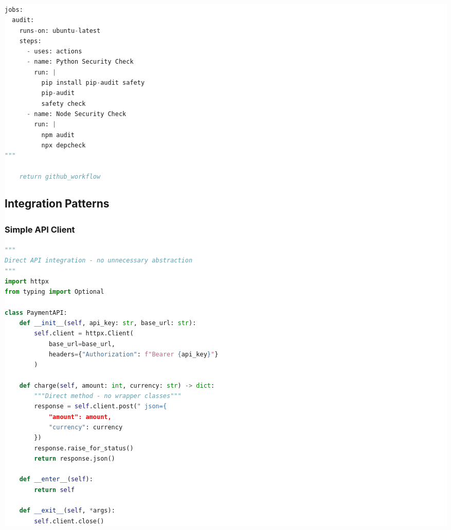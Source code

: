 ```python
jobs:
  audit:
    runs-on: ubuntu-latest
    steps:
      - uses: actions
      - name: Python Security Check
        run: |
          pip install pip-audit safety
          pip-audit
          safety check
      - name: Node Security Check
        run: |
          npm audit
          npx depcheck
"""

    return github_workflow
```

## Integration Patterns

### Simple API Client

```python
"""
Direct API integration - no unnecessary abstraction
"""
import httpx
from typing import Optional

class PaymentAPI:
    def __init__(self, api_key: str, base_url: str):
        self.client = httpx.Client(
            base_url=base_url,
            headers={"Authorization": f"Bearer {api_key}"}
        )

    def charge(self, amount: int, currency: str) -> dict:
        """Direct method - no wrapper classes"""
        response = self.client.post(" json={
            "amount": amount,
            "currency": currency
        })
        response.raise_for_status()
        return response.json()

    def __enter__(self):
        return self

    def __exit__(self, *args):
        self.client.close()
```
